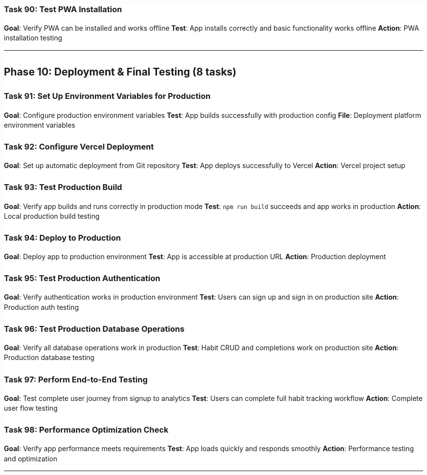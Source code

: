 ### Task 90: Test PWA Installation
**Goal**: Verify PWA can be installed and works offline
**Test**: App installs correctly and basic functionality works offline
**Action**: PWA installation testing

---

## Phase 10: Deployment & Final Testing (8 tasks)

### Task 91: Set Up Environment Variables for Production
**Goal**: Configure production environment variables
**Test**: App builds successfully with production config
**File**: Deployment platform environment variables

### Task 92: Configure Vercel Deployment
**Goal**: Set up automatic deployment from Git repository
**Test**: App deploys successfully to Vercel
**Action**: Vercel project setup

### Task 93: Test Production Build
**Goal**: Verify app builds and runs correctly in production mode
**Test**: `npm run build` succeeds and app works in production
**Action**: Local production build testing

### Task 94: Deploy to Production
**Goal**: Deploy app to production environment
**Test**: App is accessible at production URL
**Action**: Production deployment

### Task 95: Test Production Authentication
**Goal**: Verify authentication works in production environment
**Test**: Users can sign up and sign in on production site
**Action**: Production auth testing

### Task 96: Test Production Database Operations
**Goal**: Verify all database operations work in production
**Test**: Habit CRUD and completions work on production site
**Action**: Production database testing

### Task 97: Perform End-to-End Testing
**Goal**: Test complete user journey from signup to analytics
**Test**: Users can complete full habit tracking workflow
**Action**: Complete user flow testing

### Task 98: Performance Optimization Check
**Goal**: Verify app performance meets requirements
**Test**: App loads quickly and responds smoothly
**Action**: Performance testing and optimization

---